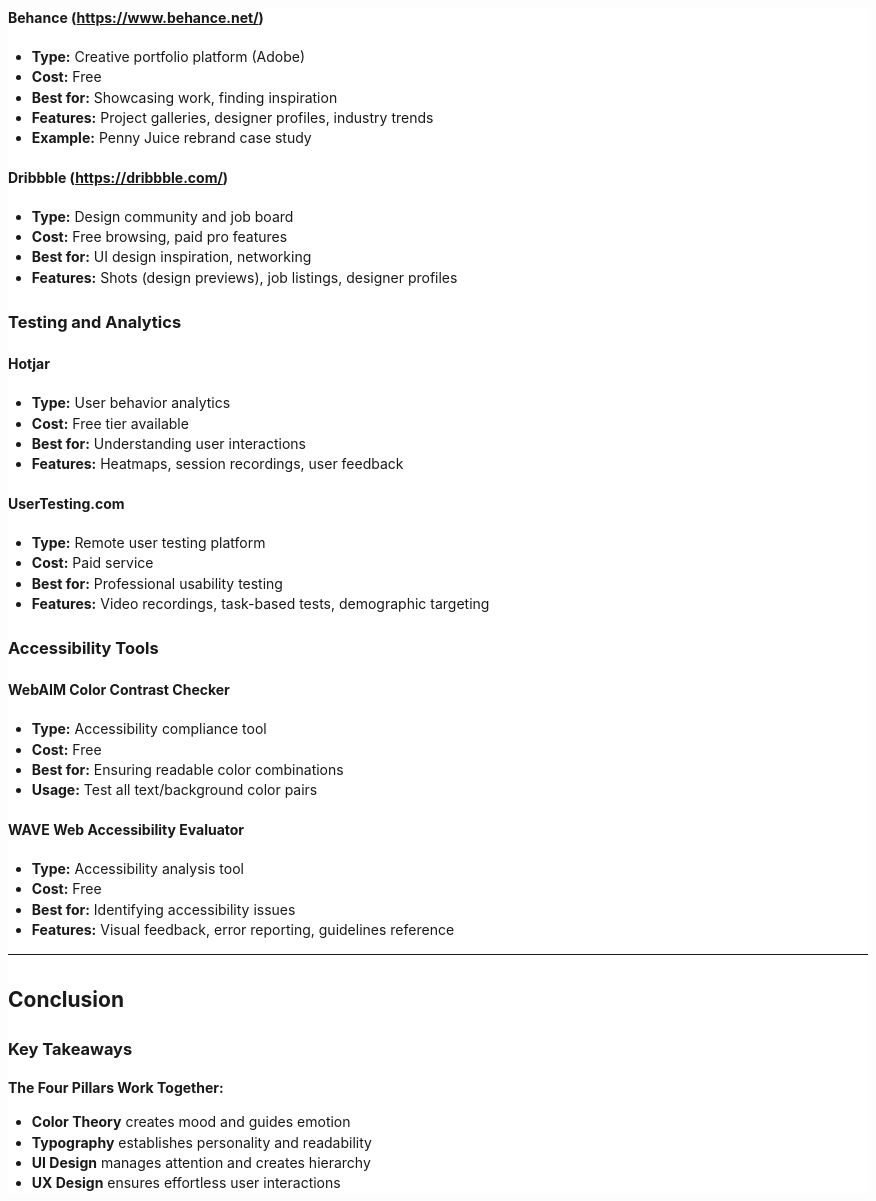#### Behance (https://www.behance.net/)
- **Type:** Creative portfolio platform (Adobe)
- **Cost:** Free
- **Best for:** Showcasing work, finding inspiration
- **Features:** Project galleries, designer profiles, industry trends
- **Example:** Penny Juice rebrand case study

#### Dribbble (https://dribbble.com/)
- **Type:** Design community and job board
- **Cost:** Free browsing, paid pro features
- **Best for:** UI design inspiration, networking
- **Features:** Shots (design previews), job listings, designer profiles

### Testing and Analytics

#### Hotjar
- **Type:** User behavior analytics
- **Cost:** Free tier available
- **Best for:** Understanding user interactions
- **Features:** Heatmaps, session recordings, user feedback

#### UserTesting.com
- **Type:** Remote user testing platform  
- **Cost:** Paid service
- **Best for:** Professional usability testing
- **Features:** Video recordings, task-based tests, demographic targeting

### Accessibility Tools

#### WebAIM Color Contrast Checker
- **Type:** Accessibility compliance tool
- **Cost:** Free
- **Best for:** Ensuring readable color combinations
- **Usage:** Test all text/background color pairs

#### WAVE Web Accessibility Evaluator
- **Type:** Accessibility analysis tool
- **Cost:** Free
- **Best for:** Identifying accessibility issues
- **Features:** Visual feedback, error reporting, guidelines reference

---

## Conclusion

### Key Takeaways

**The Four Pillars Work Together:**
- **Color Theory** creates mood and guides emotion
- **Typography** establishes personality and readability  
- **UI Design** manages attention and creates hierarchy
- **UX Design** ensures effortless user interactions
